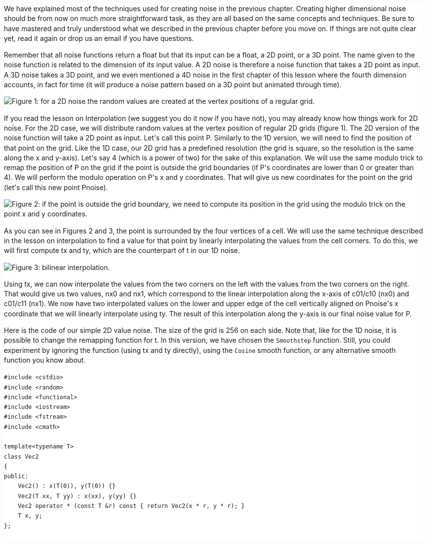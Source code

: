 We have explained most of the techniques used for creating noise in the previous chapter. Creating higher dimensional noise should be from now on much more straightforward task, as they are all based on the same concepts and techniques. Be sure to have mastered and truly understood what we described in the previous chapter before you move on. If things are not quite clear yet, read it again or drop us an email if you have questions.

Remember that all noise functions return a float but that its input can be a float, a 2D point, or a 3D point. The name given to the noise function is related to the dimension of its input value. A 2D noise is therefore a noise function that takes a 2D point as input. A 3D noise takes a 3D point, and we even mentioned a 4D noise in the first chapter of this lesson where the fourth dimension accounts, in fact for time (it will produce a noise pattern based on a 3D point but animated through time).

![Figure 1: for a 2D noise the random values are created at the vertex positions of a regular grid.](/images/noise-part-1/2dnoise-grid4x4.png?)

If you read the lesson on Interpolation (we suggest you do it now if you have not), you may already know how things work for 2D noise. For the 2D case, we will distribute random values at the vertex position of regular 2D grids (figure 1). The 2D version of the noise function will take a 2D point as input. Let's call this point P. Similarly to the 1D version, we will need to find the position of that point on the grid. Like the 1D case, our 2D grid has a predefined resolution (the grid is square, so the resolution is the same along the x and y-axis). Let's say 4 (which is a power of two) for the sake of this explanation. We will use the same modulo trick to remap the position of P on the grid if the point is outside the grid boundaries (if P's coordinates are lower than 0 or greater than 4). We will perform the modulo operation on P's x and y coordinates. That will give us new coordinates for the point on the grid (let's call this new point Pnoise).

![Figure 2: if the point is outside the grid boundary, we need to compute its position in the grid using the modulo trick on the point x and y coordinates.](/images/noise-part-1/2dnoise-grid8x8.png?)

As you can see in Figures 2 and 3, the point is surrounded by the four vertices of a cell. We will use the same technique described in the lesson on interpolation to find a value for that point by linearly interpolating the values from the cell corners. To do this, we will first compute tx and ty, which are the counterpart of t in our 1D noise.

![Figure 3: bilinear interpolation.](/images/noise-part-1/2dnoise-interpo.png?)

Using tx, we can now interpolate the values from the two corners on the left with the values from the two corners on the right. That would give us two values, nx0 and nx1, which correspond to the linear interpolation along the x-axis of c01/c10 (nx0) and c01/c11 (nx1). We now have two interpolated values on the lower and upper edge of the cell vertically aligned on Pnoise's x coordinate that we will linearly interpolate using ty. The result of this interpolation along the y-axis is our final noise value for P.

Here is the code of our simple 2D value noise. The size of the grid is 256 on each side. Note that, like for the 1D noise, it is possible to change the remapping function for t. In this version, we have chosen the `Smoothstep` function. Still, you could experiment by ignoring the function (using tx and ty directly), using the `Cosine` smooth function, or any alternative smooth function you know about.

```
#include <cstdio> 
#include <random> 
#include <functional> 
#include <iostream> 
#include <fstream> 
#include <cmath> 
 
template<typename T> 
class Vec2 
{ 
public: 
    Vec2() : x(T(0)), y(T(0)) {} 
    Vec2(T xx, T yy) : x(xx), y(yy) {} 
    Vec2 operator * (const T &r) const { return Vec2(x * r, y * r); } 
    T x, y; 
}; 
 
```